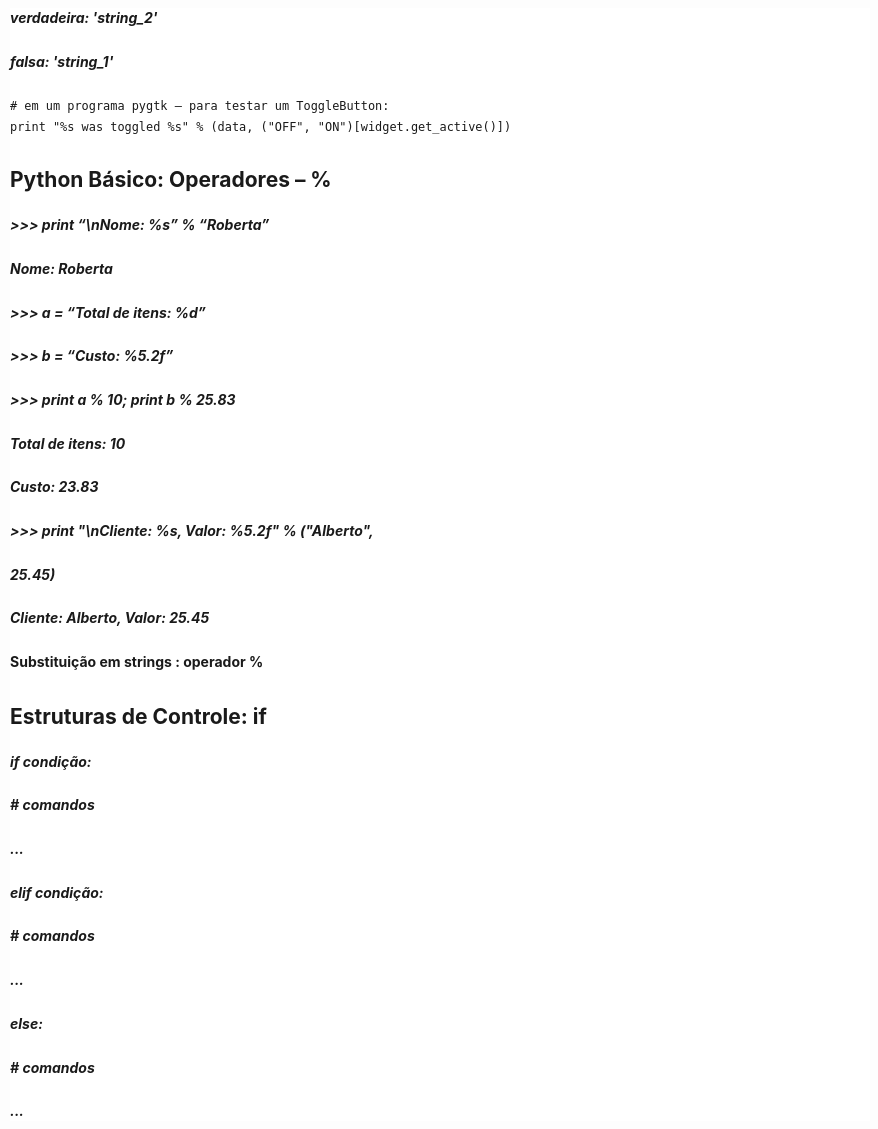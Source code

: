 ##### verdadeira: 'string_2'

##### falsa: 'string_1'

```
# em um programa pygtk – para testar um ToggleButton:
print "%s was toggled %s" % (data, ("OFF", "ON")[widget.get_active()])
```

## Python Básico: Operadores – %

##### >>> print “\nNome: %s” % “Roberta”

##### Nome: Roberta

##### >>> a = “Total de itens: %d”

##### >>> b = “Custo: %5.2f”

##### >>> print a % 10; print b % 25.83

##### Total de itens: 10

##### Custo: 23.83

##### >>> print "\nCliente: %s, Valor: %5.2f" % ("Alberto",

##### 25.45)

##### Cliente: Alberto, Valor: 25.45

#### Substituição em strings : operador %


## Estruturas de Controle: if

##### if condição:

##### # comandos

##### ...

##### elif condição:

##### # comandos

##### ...

##### else:

##### # comandos

##### ...
